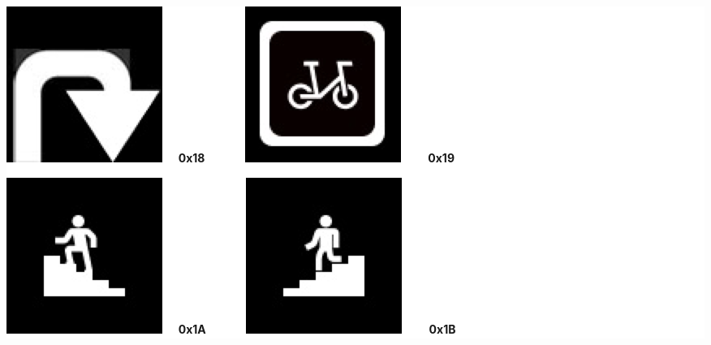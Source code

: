 ![](./md_images/2024-09-10-22-20-01-image.png)     **0x18               ![](./md_images/2024-09-10-22-20-07-image.png)          0x19**

![](./md_images/2024-09-10-22-20-14-image.png)     **0x1A               ![](./md_images/2024-09-10-22-20-19-image.png)          0x1B**
